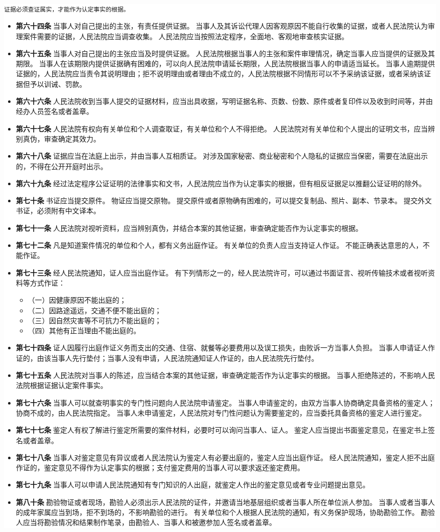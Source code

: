     证据必须查证属实，才能作为认定事实的根据。

- **第六十四条** 当事人对自己提出的主张，有责任提供证据。
    当事人及其诉讼代理人因客观原因不能自行收集的证据，或者人民法院认为审理案件需要的证据，人民法院应当调查收集。
    人民法院应当按照法定程序，全面地、客观地审查核实证据。

- **第六十五条** 当事人对自己提出的主张应当及时提供证据。
    人民法院根据当事人的主张和案件审理情况，确定当事人应当提供的证据及其期限。
    当事人在该期限内提供证据确有困难的，可以向人民法院申请延长期限，人民法院根据当事人的申请适当延长。
    当事人逾期提供证据的，人民法院应当责令其说明理由；拒不说明理由或者理由不成立的，人民法院根据不同情形可以不予采纳该证据，或者采纳该证据但予以训诫、罚款。

- **第六十六条** 人民法院收到当事人提交的证据材料，应当出具收据，写明证据名称、页数、份数、原件或者复印件以及收到时间等，并由经办人员签名或者盖章。

- **第六十七条** 人民法院有权向有关单位和个人调查取证，有关单位和个人不得拒绝。
    人民法院对有关单位和个人提出的证明文书，应当辨别真伪，审查确定其效力。

- **第六十八条** 证据应当在法庭上出示，并由当事人互相质证。
    对涉及国家秘密、商业秘密和个人隐私的证据应当保密，需要在法庭出示的，不得在公开开庭时出示。

- **第六十九条** 经过法定程序公证证明的法律事实和文书，人民法院应当作为认定事实的根据，但有相反证据足以推翻公证证明的除外。

- **第七十条** 书证应当提交原件。
    物证应当提交原物。
    提交原件或者原物确有困难的，可以提交复制品、照片、副本、节录本。
    提交外文书证，必须附有中文译本。

- **第七十一条** 人民法院对视听资料，应当辨别真伪，并结合本案的其他证据，审查确定能否作为认定事实的根据。

- **第七十二条** 凡是知道案件情况的单位和个人，都有义务出庭作证。
    有关单位的负责人应当支持证人作证。
    不能正确表达意思的人，不能作证。

- **第七十三条** 经人民法院通知，证人应当出庭作证。
    有下列情形之一的，经人民法院许可，可以通过书面证言、视听传输技术或者视听资料等方式作证：
    - （一）因健康原因不能出庭的；
    - （二）因路途遥远，交通不便不能出庭的；
    - （三）因自然灾害等不可抗力不能出庭的；
    - （四）其他有正当理由不能出庭的。

- **第七十四条** 证人因履行出庭作证义务而支出的交通、住宿、就餐等必要费用以及误工损失，由败诉一方当事人负担。
    当事人申请证人作证的，由该当事人先行垫付；当事人没有申请，人民法院通知证人作证的，由人民法院先行垫付。

- **第七十五条** 人民法院对当事人的陈述，应当结合本案的其他证据，审查确定能否作为认定事实的根据。
    当事人拒绝陈述的，不影响人民法院根据证据认定案件事实。

- **第七十六条** 当事人可以就查明事实的专门性问题向人民法院申请鉴定。
    当事人申请鉴定的，由双方当事人协商确定具备资格的鉴定人；协商不成的，由人民法院指定。
    当事人未申请鉴定，人民法院对专门性问题认为需要鉴定的，应当委托具备资格的鉴定人进行鉴定。

- **第七十七条** 鉴定人有权了解进行鉴定所需要的案件材料，必要时可以询问当事人、证人。
    鉴定人应当提出书面鉴定意见，在鉴定书上签名或者盖章。

- **第七十八条** 当事人对鉴定意见有异议或者人民法院认为鉴定人有必要出庭的，鉴定人应当出庭作证。
    经人民法院通知，鉴定人拒不出庭作证的，鉴定意见不得作为认定事实的根据；支付鉴定费用的当事人可以要求返还鉴定费用。

- **第七十九条** 当事人可以申请人民法院通知有专门知识的人出庭，就鉴定人作出的鉴定意见或者专业问题提出意见。

- **第八十条** 勘验物证或者现场，勘验人必须出示人民法院的证件，并邀请当地基层组织或者当事人所在单位派人参加。
    当事人或者当事人的成年家属应当到场，拒不到场的，不影响勘验的进行。
    有关单位和个人根据人民法院的通知，有义务保护现场，协助勘验工作。
    勘验人应当将勘验情况和结果制作笔录，由勘验人、当事人和被邀参加人签名或者盖章。
